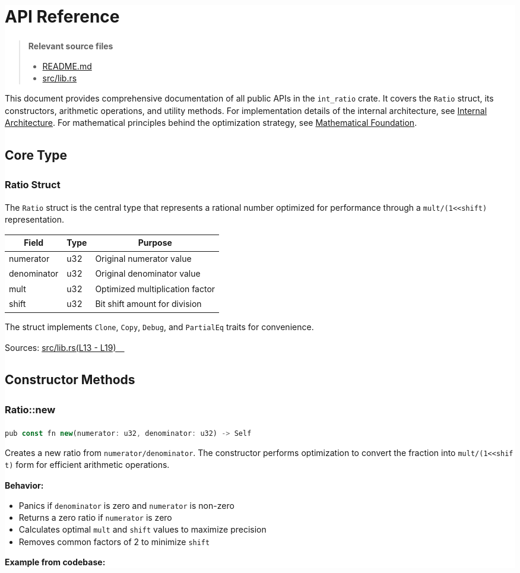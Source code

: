 # API Reference

> **Relevant source files**
> * [README.md](https://github.com/arceos-org/int_ratio/blob/c753d341/README.md)
> * [src/lib.rs](https://github.com/arceos-org/int_ratio/blob/c753d341/src/lib.rs)

This document provides comprehensive documentation of all public APIs in the `int_ratio` crate. It covers the `Ratio` struct, its constructors, arithmetic operations, and utility methods. For implementation details of the internal architecture, see [Internal Architecture](/arceos-org/int_ratio/2.1-internal-architecture). For mathematical principles behind the optimization strategy, see [Mathematical Foundation](/arceos-org/int_ratio/2.3-mathematical-foundation).

## Core Type

### Ratio Struct

The `Ratio` struct is the central type that represents a rational number optimized for performance through a `mult/(1<<shift)` representation.

|Field|Type|Purpose|
| --- | --- | --- |
|numerator|u32|Original numerator value|
|denominator|u32|Original denominator value|
|mult|u32|Optimized multiplication factor|
|shift|u32|Bit shift amount for division|

The struct implements `Clone`, `Copy`, `Debug`, and `PartialEq` traits for convenience.

Sources: [src/lib.rs(L13 - L19)&emsp;](https://github.com/arceos-org/int_ratio/blob/c753d341/src/lib.rs#L13-L19)

## Constructor Methods

### Ratio::new

```javascript
pub const fn new(numerator: u32, denominator: u32) -> Self
```

Creates a new ratio from `numerator/denominator`. The constructor performs optimization to convert the fraction into `mult/(1<<shift)` form for efficient arithmetic operations.

**Behavior:**

* Panics if `denominator` is zero and `numerator` is non-zero
* Returns a zero ratio if `numerator` is zero
* Calculates optimal `mult` and `shift` values to maximize precision
* Removes common factors of 2 to minimize `shift`

**Example from codebase:**
